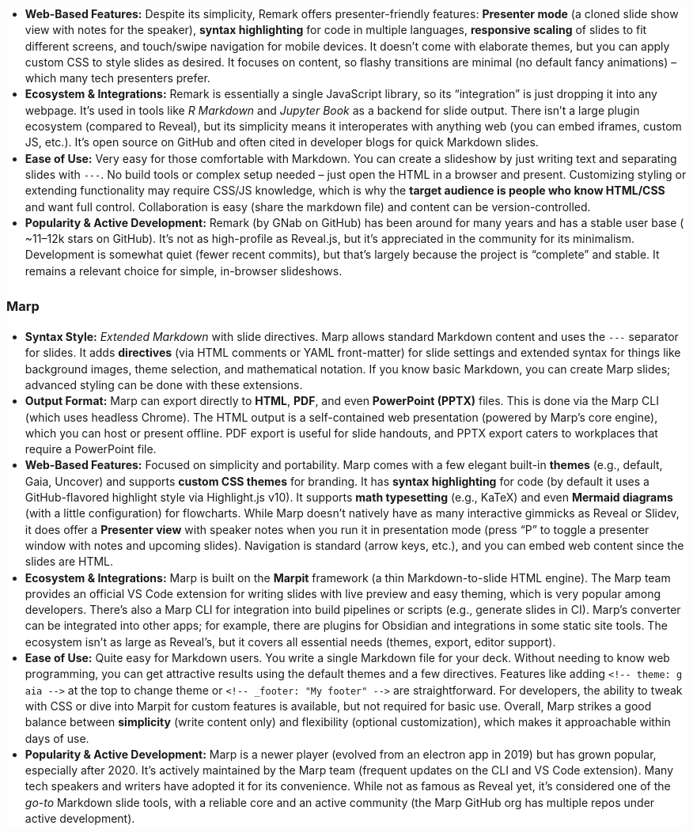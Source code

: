 - **Web-Based Features:** Despite its simplicity, Remark offers presenter-friendly features: **Presenter mode** (a cloned slide show view with notes for the speaker), **syntax highlighting** for code in multiple languages, **responsive scaling** of slides to fit different screens, and touch/swipe navigation for mobile devices. It doesn’t come with elaborate themes, but you can apply custom CSS to style slides as desired. It focuses on content, so flashy transitions are minimal (no default fancy animations) – which many tech presenters prefer.
- **Ecosystem & Integrations:** Remark is essentially a single JavaScript library, so its “integration” is just dropping it into any webpage. It’s used in tools like _R Markdown_ and _Jupyter Book_ as a backend for slide output. There isn’t a large plugin ecosystem (compared to Reveal), but its simplicity means it interoperates with anything web (you can embed iframes, custom JS, etc.). It’s open source on GitHub and often cited in developer blogs for quick Markdown slides.
- **Ease of Use:** Very easy for those comfortable with Markdown. You can create a slideshow by just writing text and separating slides with `---`. No build tools or complex setup needed – just open the HTML in a browser and present. Customizing styling or extending functionality may require CSS/JS knowledge, which is why the **target audience is people who know HTML/CSS** and want full control. Collaboration is easy (share the markdown file) and content can be version-controlled.
- **Popularity & Active Development:** Remark (by GNab on GitHub) has been around for many years and has a stable user base ( \~11–12k stars on GitHub). It’s not as high-profile as Reveal.js, but it’s appreciated in the community for its minimalism. Development is somewhat quiet (fewer recent commits), but that’s largely because the project is “complete” and stable. It remains a relevant choice for simple, in-browser slideshows.

### Marp

- **Syntax Style:** _Extended Markdown_ with slide directives. Marp allows standard Markdown content and uses the `---` separator for slides. It adds **directives** (via HTML comments or YAML front-matter) for slide settings and extended syntax for things like background images, theme selection, and mathematical notation. If you know basic Markdown, you can create Marp slides; advanced styling can be done with these extensions.
- **Output Format:** Marp can export directly to **HTML**, **PDF**, and even **PowerPoint (PPTX)** files. This is done via the Marp CLI (which uses headless Chrome). The HTML output is a self-contained web presentation (powered by Marp’s core engine), which you can host or present offline. PDF export is useful for slide handouts, and PPTX export caters to workplaces that require a PowerPoint file.
- **Web-Based Features:** Focused on simplicity and portability. Marp comes with a few elegant built-in **themes** (e.g., default, Gaia, Uncover) and supports **custom CSS themes** for branding. It has **syntax highlighting** for code (by default it uses a GitHub-flavored highlight style via Highlight.js v10). It supports **math typesetting** (e.g., KaTeX) and even **Mermaid diagrams** (with a little configuration) for flowcharts. While Marp doesn’t natively have as many interactive gimmicks as Reveal or Slidev, it does offer a **Presenter view** with speaker notes when you run it in presentation mode (press “P” to toggle a presenter window with notes and upcoming slides). Navigation is standard (arrow keys, etc.), and you can embed web content since the slides are HTML.
- **Ecosystem & Integrations:** Marp is built on the **Marpit** framework (a thin Markdown-to-slide HTML engine). The Marp team provides an official VS Code extension for writing slides with live preview and easy theming, which is very popular among developers. There’s also a Marp CLI for integration into build pipelines or scripts (e.g., generate slides in CI). Marp’s converter can be integrated into other apps; for example, there are plugins for Obsidian and integrations in some static site tools. The ecosystem isn’t as large as Reveal’s, but it covers all essential needs (themes, export, editor support).
- **Ease of Use:** Quite easy for Markdown users. You write a single Markdown file for your deck. Without needing to know web programming, you can get attractive results using the default themes and a few directives. Features like adding `<!-- theme: gaia -->` at the top to change theme or `<!-- _footer: "My footer" -->` are straightforward. For developers, the ability to tweak with CSS or dive into Marpit for custom features is available, but not required for basic use. Overall, Marp strikes a good balance between **simplicity** (write content only) and flexibility (optional customization), which makes it approachable within days of use.
- **Popularity & Active Development:** Marp is a newer player (evolved from an electron app in 2019) but has grown popular, especially after 2020. It’s actively maintained by the Marp team (frequent updates on the CLI and VS Code extension). Many tech speakers and writers have adopted it for its convenience. While not as famous as Reveal yet, it’s considered one of the _go-to_ Markdown slide tools, with a reliable core and an active community (the Marp GitHub org has multiple repos under active development).
